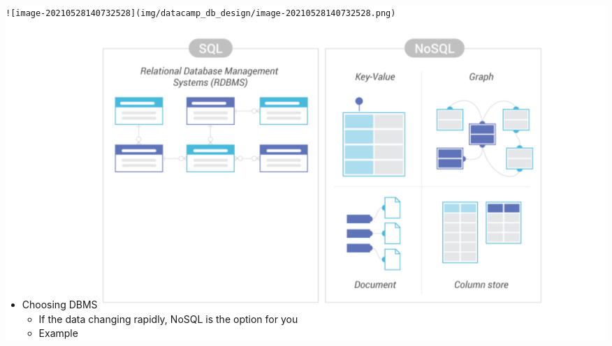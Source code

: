     ![image-20210528140732528](img/datacamp_db_design/image-20210528140732528.png)
- Choosing DBMS
  ![image-20210528140757276](img/datacamp_db_design/image-20210528140757276.png)
  - If the data changing rapidly, NoSQL is the option for you
  - Example